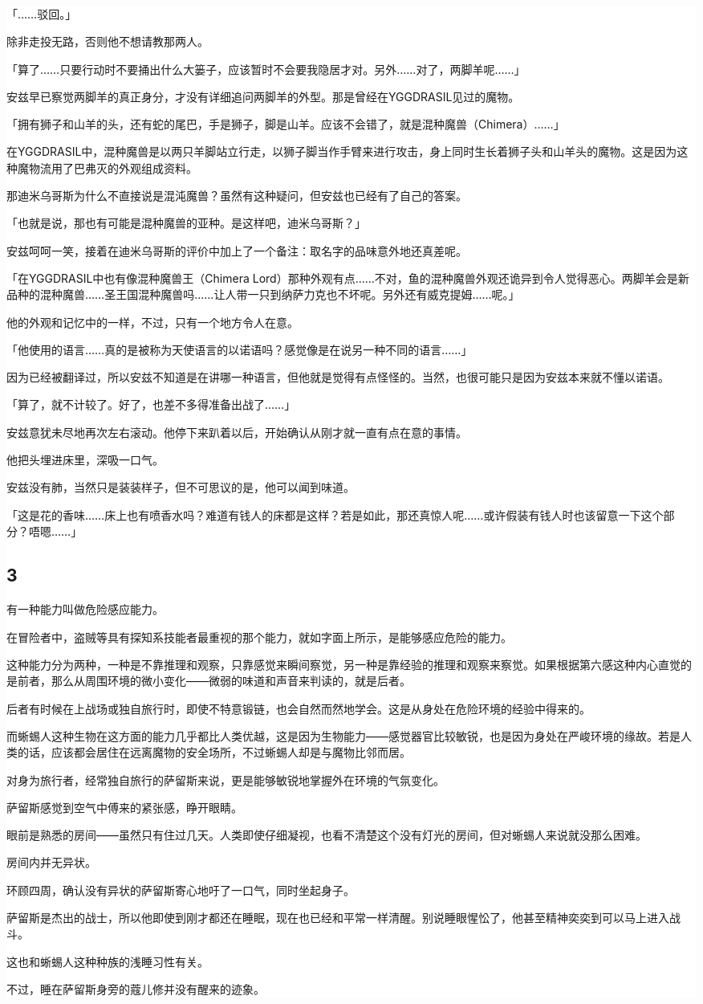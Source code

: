 「……驳回。」

除非走投无路，否则他不想请教那两人。

「算了……只要行动时不要捅出什么大篓子，应该暂时不会要我隐居才对。另外……对了，两脚羊呢……」

安兹早已察觉两脚羊的真正身分，才没有详细追问两脚羊的外型。那是曾经在YGGDRASIL见过的魔物。

「拥有狮子和山羊的头，还有蛇的尾巴，手是狮子，脚是山羊。应该不会错了，就是混种魔兽（Chimera）……」

在YGGDRASIL中，混种魔兽是以两只羊脚站立行走，以狮子脚当作手臂来进行攻击，身上同时生长着狮子头和山羊头的魔物。这是因为这种魔物流用了巴弗灭的外观组成资料。

那迪米乌哥斯为什么不直接说是混沌魔兽？虽然有这种疑问，但安兹也已经有了自己的答案。

「也就是说，那也有可能是混种魔兽的亚种。是这样吧，迪米乌哥斯？」

安兹呵呵一笑，接着在迪米乌哥斯的评价中加上了一个备注：取名字的品味意外地还真差呢。

「在YGGDRASIL中也有像混种魔兽王（Chimera Lord）那种外观有点……不对，鱼的混种魔兽外观还诡异到令人觉得恶心。两脚羊会是新品种的混种魔兽……圣王国混种魔兽吗……让人带一只到纳萨力克也不坏呢。另外还有威克提姆……呢。」

他的外观和记忆中的一样，不过，只有一个地方令人在意。

「他使用的语言……真的是被称为天使语言的以诺语吗？感觉像是在说另一种不同的语言……」

因为已经被翻译过，所以安兹不知道是在讲哪一种语言，但他就是觉得有点怪怪的。当然，也很可能只是因为安兹本来就不懂以诺语。

「算了，就不计较了。好了，也差不多得准备出战了……」

安兹意犹未尽地再次左右滚动。他停下来趴着以后，开始确认从刚才就一直有点在意的事情。

他把头埋进床里，深吸一口气。

安兹没有肺，当然只是装装样子，但不可思议的是，他可以闻到味道。

「这是花的香味……床上也有喷香水吗？难道有钱人的床都是这样？若是如此，那还真惊人呢……或许假装有钱人时也该留意一下这个部分？唔嗯……」

## 3

有一种能力叫做危险感应能力。

在冒险者中，盗贼等具有探知系技能者最重视的那个能力，就如字面上所示，是能够感应危险的能力。

这种能力分为两种，一种是不靠推理和观察，只靠感觉来瞬间察觉，另一种是靠经验的推理和观察来察觉。如果根据第六感这种内心直觉的是前者，那么从周围环境的微小变化——微弱的味道和声音来判读的，就是后者。

后者有时候在上战场或独自旅行时，即使不特意锻链，也会自然而然地学会。这是从身处在危险环境的经验中得来的。

而蜥蜴人这种生物在这方面的能力几乎都比人类优越，这是因为生物能力——感觉器官比较敏锐，也是因为身处在严峻环境的缘故。若是人类的话，应该都会居住在远离魔物的安全场所，不过蜥蜴人却是与魔物比邻而居。

对身为旅行者，经常独自旅行的萨留斯来说，更是能够敏锐地掌握外在环境的气氛变化。

萨留斯感觉到空气中傅来的紧张感，睁开眼睛。

眼前是熟悉的房间——虽然只有住过几天。人类即使仔细凝视，也看不清楚这个没有灯光的房间，但对蜥蜴人来说就没那么困难。

房间内并无异状。

环顾四周，确认没有异状的萨留斯寄心地吁了一口气，同时坐起身子。

萨留斯是杰出的战士，所以他即使到刚才都还在睡眠，现在也已经和平常一样清醒。别说睡眼惺忪了，他甚至精神奕奕到可以马上进入战斗。

这也和蜥蜴人这种种族的浅睡习性有关。

不过，睡在萨留斯身旁的蔻儿修并没有醒来的迹象。
